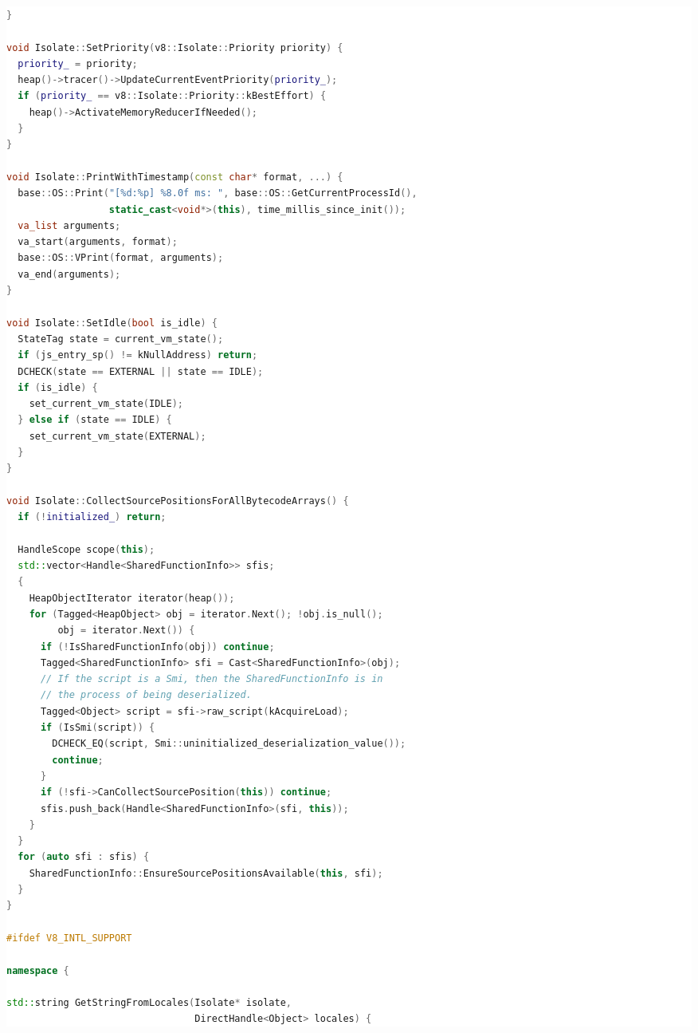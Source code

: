 ```cpp
}

void Isolate::SetPriority(v8::Isolate::Priority priority) {
  priority_ = priority;
  heap()->tracer()->UpdateCurrentEventPriority(priority_);
  if (priority_ == v8::Isolate::Priority::kBestEffort) {
    heap()->ActivateMemoryReducerIfNeeded();
  }
}

void Isolate::PrintWithTimestamp(const char* format, ...) {
  base::OS::Print("[%d:%p] %8.0f ms: ", base::OS::GetCurrentProcessId(),
                  static_cast<void*>(this), time_millis_since_init());
  va_list arguments;
  va_start(arguments, format);
  base::OS::VPrint(format, arguments);
  va_end(arguments);
}

void Isolate::SetIdle(bool is_idle) {
  StateTag state = current_vm_state();
  if (js_entry_sp() != kNullAddress) return;
  DCHECK(state == EXTERNAL || state == IDLE);
  if (is_idle) {
    set_current_vm_state(IDLE);
  } else if (state == IDLE) {
    set_current_vm_state(EXTERNAL);
  }
}

void Isolate::CollectSourcePositionsForAllBytecodeArrays() {
  if (!initialized_) return;

  HandleScope scope(this);
  std::vector<Handle<SharedFunctionInfo>> sfis;
  {
    HeapObjectIterator iterator(heap());
    for (Tagged<HeapObject> obj = iterator.Next(); !obj.is_null();
         obj = iterator.Next()) {
      if (!IsSharedFunctionInfo(obj)) continue;
      Tagged<SharedFunctionInfo> sfi = Cast<SharedFunctionInfo>(obj);
      // If the script is a Smi, then the SharedFunctionInfo is in
      // the process of being deserialized.
      Tagged<Object> script = sfi->raw_script(kAcquireLoad);
      if (IsSmi(script)) {
        DCHECK_EQ(script, Smi::uninitialized_deserialization_value());
        continue;
      }
      if (!sfi->CanCollectSourcePosition(this)) continue;
      sfis.push_back(Handle<SharedFunctionInfo>(sfi, this));
    }
  }
  for (auto sfi : sfis) {
    SharedFunctionInfo::EnsureSourcePositionsAvailable(this, sfi);
  }
}

#ifdef V8_INTL_SUPPORT

namespace {

std::string GetStringFromLocales(Isolate* isolate,
                                 DirectHandle<Object> locales) {
```